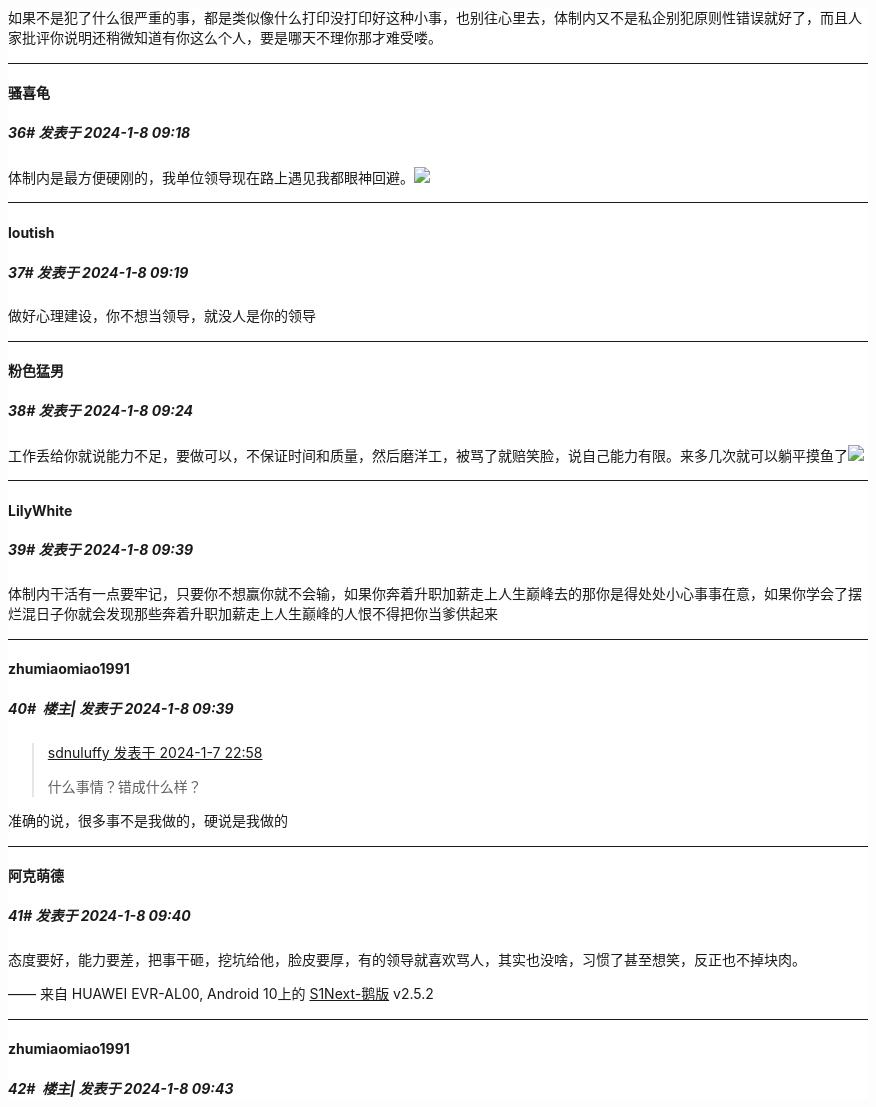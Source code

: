 如果不是犯了什么很严重的事，都是类似像什么打印没打印好这种小事，也别往心里去，体制内又不是私企别犯原则性错误就好了，而且人家批评你说明还稍微知道有你这么个人，要是哪天不理你那才难受喽。

*****

####  骚喜龟  
##### 36#       发表于 2024-1-8 09:18

体制内是最方便硬刚的，我单位领导现在路上遇见我都眼神回避。<img src="https://static.saraba1st.com/image/smiley/face2017/067.png" referrerpolicy="no-referrer">

*****

####  loutish  
##### 37#       发表于 2024-1-8 09:19

做好心理建设，你不想当领导，就没人是你的领导

*****

####  粉色猛男  
##### 38#       发表于 2024-1-8 09:24

工作丢给你就说能力不足，要做可以，不保证时间和质量，然后磨洋工，被骂了就赔笑脸，说自己能力有限。来多几次就可以躺平摸鱼了<img src="https://static.saraba1st.com/image/smiley/face2017/067.png" referrerpolicy="no-referrer">

*****

####  LilyWhite  
##### 39#       发表于 2024-1-8 09:39

体制内干活有一点要牢记，只要你不想赢你就不会输，如果你奔着升职加薪走上人生巅峰去的那你是得处处小心事事在意，如果你学会了摆烂混日子你就会发现那些奔着升职加薪走上人生巅峰的人恨不得把你当爹供起来

*****

####  zhumiaomiao1991  
##### 40#         楼主| 发表于 2024-1-8 09:39

<blockquote><a href="httphttps://bbs.saraba1st.com/2b/forum.php?mod=redirect&amp;goto=findpost&amp;pid=63569210&amp;ptid=2167016" target="_blank">sdnuluffy 发表于 2024-1-7 22:58</a>

什么事情？错成什么样？</blockquote>
准确的说，很多事不是我做的，硬说是我做的

*****

####  阿克萌德  
##### 41#       发表于 2024-1-8 09:40

态度要好，能力要差，把事干砸，挖坑给他，脸皮要厚，有的领导就喜欢骂人，其实也没啥，习惯了甚至想笑，反正也不掉块肉。

—— 来自 HUAWEI EVR-AL00, Android 10上的 [S1Next-鹅版](https://github.com/ykrank/S1-Next/releases) v2.5.2

*****

####  zhumiaomiao1991  
##### 42#         楼主| 发表于 2024-1-8 09:43
